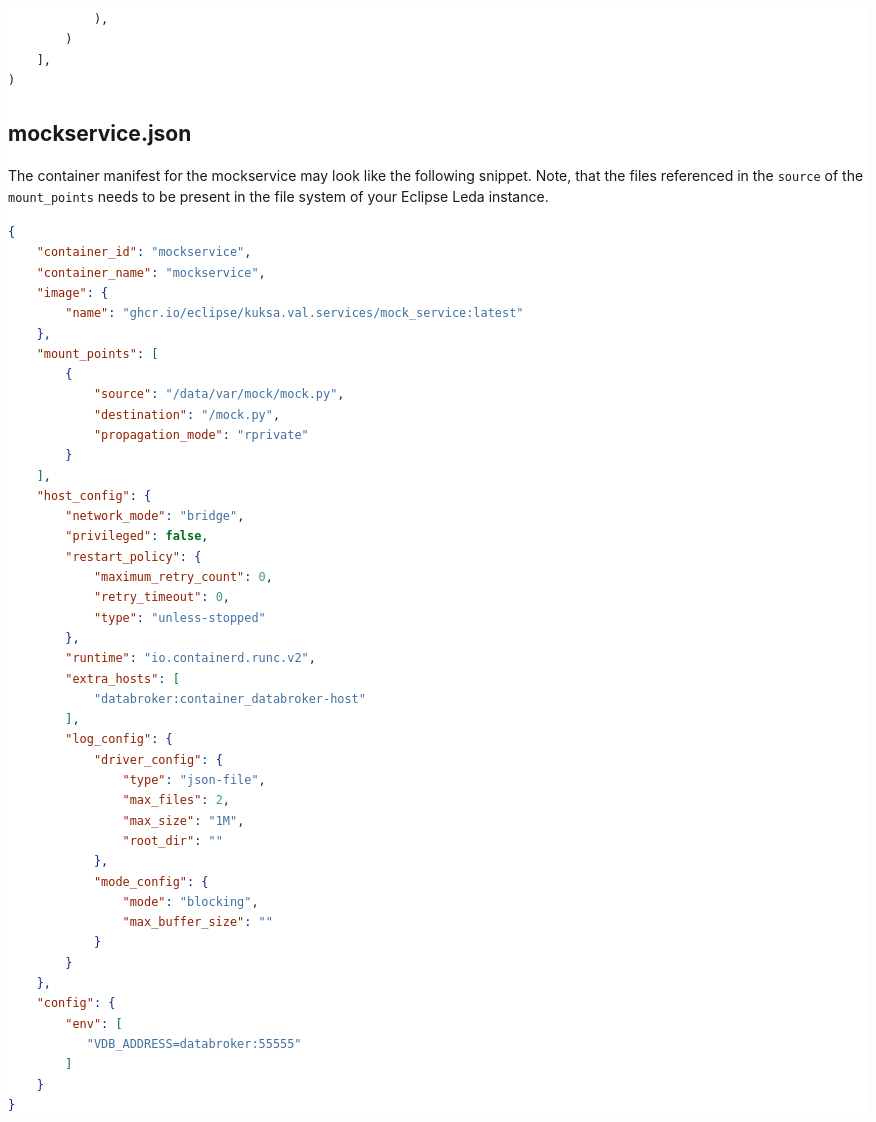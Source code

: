 ```python
            ),
        )
    ],
)

```

## mockservice.json

The container manifest for the mockservice may look like the following snippet. Note, that the files referenced in the `source` of the `mount_points`
needs to be present in the file system of your Eclipse Leda instance.

```json
{
    "container_id": "mockservice",
    "container_name": "mockservice",
    "image": {
        "name": "ghcr.io/eclipse/kuksa.val.services/mock_service:latest"
    },
    "mount_points": [
        {
            "source": "/data/var/mock/mock.py",
            "destination": "/mock.py",
            "propagation_mode": "rprivate"
        }
    ],
    "host_config": {
        "network_mode": "bridge",
        "privileged": false,
        "restart_policy": {
            "maximum_retry_count": 0,
            "retry_timeout": 0,
            "type": "unless-stopped"
        },
        "runtime": "io.containerd.runc.v2",
        "extra_hosts": [
            "databroker:container_databroker-host"
        ],
        "log_config": {
            "driver_config": {
                "type": "json-file",
                "max_files": 2,
                "max_size": "1M",
                "root_dir": ""
            },
            "mode_config": {
                "mode": "blocking",
                "max_buffer_size": ""
            }
        }
    },
    "config": {
        "env": [
           "VDB_ADDRESS=databroker:55555"
        ]
    }
}
```
